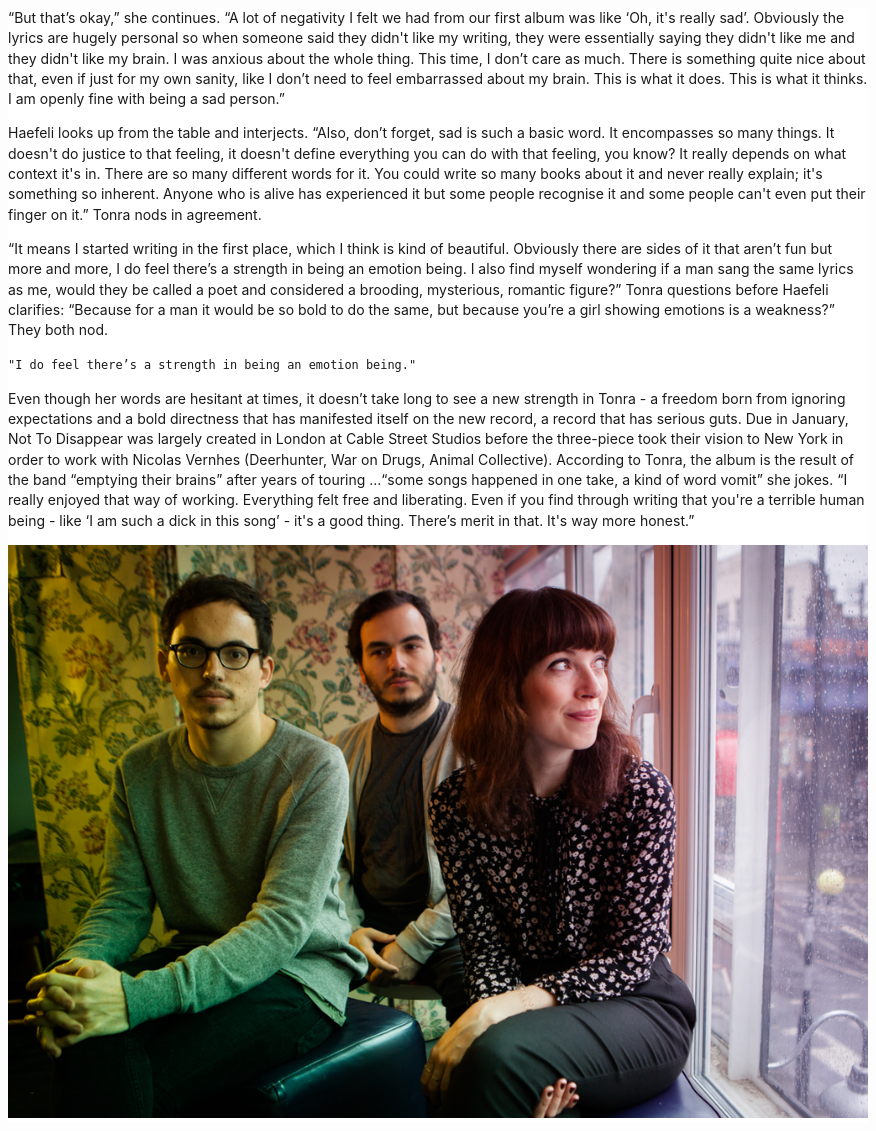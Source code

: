 “But that’s okay,” she continues. “A lot of negativity I felt we had from our first album was like ‘Oh, it's really sad’. Obviously the lyrics are hugely personal so when someone said they didn't like my writing, they were essentially saying they didn't like me and they didn't like my brain. I was anxious about the whole thing. This time, I don’t care as much. There is something quite nice about that, even if just for my own sanity, like I don’t need to feel embarrassed about my brain. This is what it does. This is what it thinks. I am openly fine with being a sad person.”

Haefeli looks up from the table and interjects. “Also, don’t forget, sad is such a basic word. It encompasses so many things. It doesn't do justice to that feeling, it doesn't define everything you can do with that feeling, you know? It really depends on what context it's in. There are so many different words for it. You could write so many books about it and never really explain; it's something so inherent. Anyone who is alive has experienced it but some people recognise it and some people can't even put their finger on it.” Tonra nods in agreement.

“It means I started writing in the first place, which I think is kind of beautiful. Obviously there are sides of it that aren’t fun but more and more, I do feel there’s a strength in being an emotion being. I also find myself wondering if a man sang the same lyrics as me, would they be called a poet and considered a brooding, mysterious, romantic figure?” Tonra questions before Haefeli clarifies: “Because for a man it would be so bold to do the same, but because you’re a girl showing emotions is a weakness?” They both nod.

    "I do feel there’s a strength in being an emotion being."

Even though her words are hesitant at times, it doesn’t take long to see a new strength in Tonra - a freedom born from ignoring expectations and a bold directness that has manifested itself on the new record, a record that has serious guts. Due in January, Not To Disappear was largely created in London at Cable Street Studios before the three-piece took their vision to New York in order to work with Nicolas Vernhes (Deerhunter, War on Drugs, Animal Collective). According to Tonra, the album is the result of the band “emptying their brains” after years of touring …“some songs happened in one take, a kind of word vomit” she jokes. “I really enjoyed that way of working. Everything felt free and liberating. Even if you find through writing that you're a terrible human being - like ‘I am such a dick in this song’ - it's a good thing. There’s merit in that. It's way more honest.”

<img src="/Images/Sonny Malhotra/Daughter_by_Sonny_Malhotra-9656.jpg">
